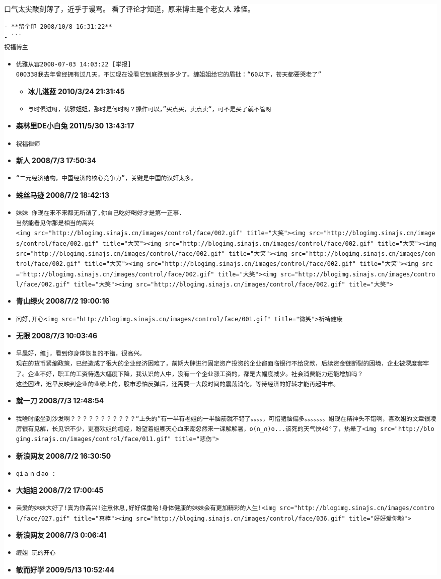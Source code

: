   口气太尖酸刻薄了，近乎于谩骂。
  看了评论才知道，原来博主是个老女人
  难怪。
  ```
- **留个印 2008/10/8 16:31:22**
- ```
  祝福博主
  ```
- ```
  优雅从容2008-07-03 14:03:22 [举报]
  000338我去年曾经拥有过几天，不过现在没看它到底跌到多少了。缠姐姐给它的眉批：“60以下，苍天都要哭老了”
  ```
   - **冰儿湛蓝 2010/3/24 21:31:45**
   - ```
     与时俱进呀，优雅姐姐，那时是何时呀？操作可以，”买点买，卖点卖“，可不是买了就不管呀
     ```
- **森林里DE小白兔 2011/5/30 13:43:17**
- ```
  祝福禅师
  ```
- **新人 2008/7/3 17:50:34**
- ```
  “二元经济结构，中国经济的核心竞争力”，关键是中国的汉奸太多。
  ```
- **蛛丝马迹 2008/7/2 18:42:13**
- ```
  妹妹 你现在来不来都无所谓了,你自己吃好喝好才是第一正事.
  当然能看见你那是相当的高兴
  <img src="http://blogimg.sinajs.cn/images/control/face/002.gif" title="大笑"><img src="http://blogimg.sinajs.cn/images/control/face/002.gif" title="大笑"><img src="http://blogimg.sinajs.cn/images/control/face/002.gif" title="大笑"><img src="http://blogimg.sinajs.cn/images/control/face/002.gif" title="大笑"><img src="http://blogimg.sinajs.cn/images/control/face/002.gif" title="大笑"><img src="http://blogimg.sinajs.cn/images/control/face/002.gif" title="大笑"><img src="http://blogimg.sinajs.cn/images/control/face/002.gif" title="大笑"><img src="http://blogimg.sinajs.cn/images/control/face/002.gif" title="大笑"><img src="http://blogimg.sinajs.cn/images/control/face/002.gif" title="大笑">
  ```
- **青山绿火 2008/7/2 19:00:16**
- ```
  问好,开心<img src="http://blogimg.sinajs.cn/images/control/face/001.gif" title="微笑">祈祷健康
  ```
- **无限 2008/7/3 10:03:46**
- ```
  早晨好，缠j，看到你身体恢复的不错，很高兴。
  现在的货币紧缩政策，已经造成了很大的企业经济困难了，前期大肆进行固定资产投资的企业都面临银行不给贷款，后续资金链断裂的困境，企业被深度套牢了。企业不好，职工的工资待遇大幅度下降，我认识的人中，没有一个企业涨工资的，都是大幅度减少。社会消费能力还能增加吗？
  这些困难，迟早反映到企业的业绩上的，股市恐怕反弹后，还需要一大段时间的震荡消化，等待经济的好转才能再起牛市。
  ```
- **就一刀 2008/7/3 12:48:54**
- ```
  我啥时能坐到沙发啊？？？？？？？？？？？“上头的”有一半有老姐的一半脑筋就不错了。。。。，可惜猪脑偏多。。。。。。。姐现在精神头不错啊，喜欢姐的文章很凌厉很有见解，长见识不少，更喜欢姐的缠经，盼望着姐哪天心血来潮忽然来一课解解暑，o(∩_∩)o...该死的天气快40°了，热晕了<img src="http://blogimg.sinajs.cn/images/control/face/011.gif" title="悲伤">
  ```
- **新浪网友 2008/7/2 16:30:50**
- ```
  qiａｎｄao :
  ```
- **大姐姐 2008/7/2 17:00:45**
- ```
  亲爱的妹妹大好了!真为你高兴!注意休息,好好保重哈!身体健康的妹妹会有更加精彩的人生!<img src="http://blogimg.sinajs.cn/images/control/face/027.gif" title="真棒"><img src="http://blogimg.sinajs.cn/images/control/face/036.gif" title="好好爱你哟">
  ```
- **新浪网友 2008/7/3 0:06:41**
- ```
  缠姐 玩的开心
  ```
- **敏而好学 2009/5/13 10:52:44**